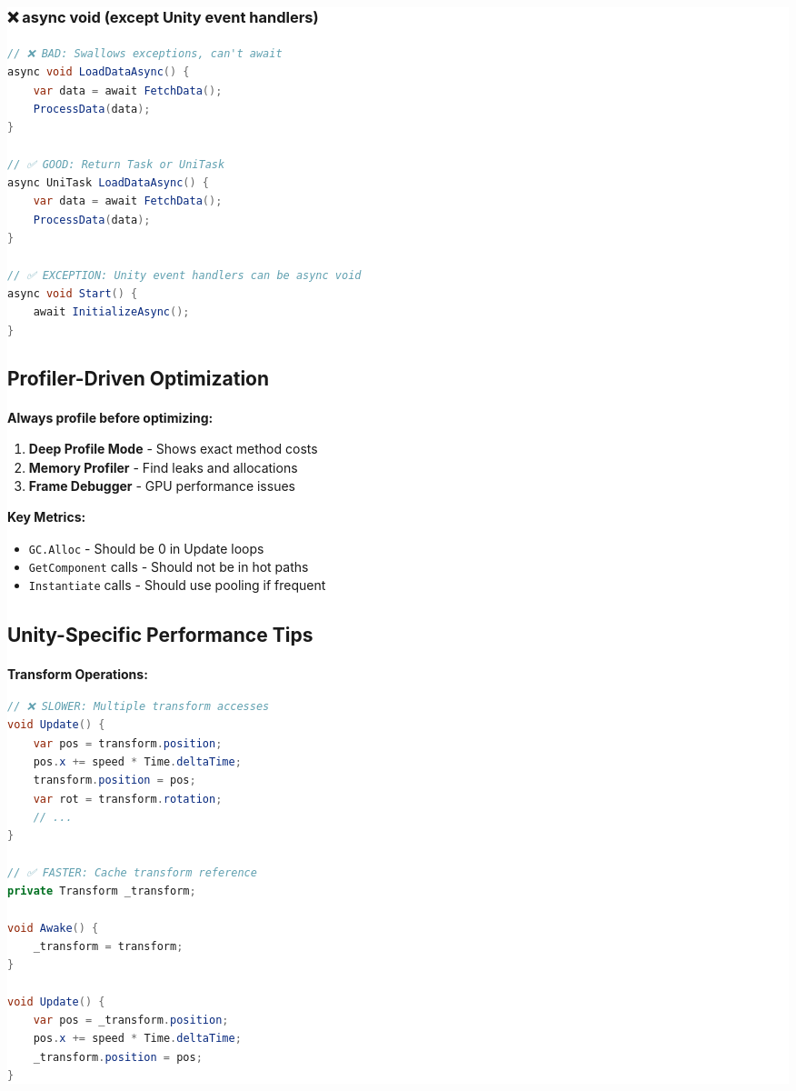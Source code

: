 ### ❌ async void (except Unity event handlers)

```csharp
// ❌ BAD: Swallows exceptions, can't await
async void LoadDataAsync() {
    var data = await FetchData();
    ProcessData(data);
}

// ✅ GOOD: Return Task or UniTask
async UniTask LoadDataAsync() {
    var data = await FetchData();
    ProcessData(data);
}

// ✅ EXCEPTION: Unity event handlers can be async void
async void Start() {
    await InitializeAsync();
}
```

## Profiler-Driven Optimization

**Always profile before optimizing:**

1. **Deep Profile Mode** - Shows exact method costs
2. **Memory Profiler** - Find leaks and allocations
3. **Frame Debugger** - GPU performance issues

**Key Metrics:**
- `GC.Alloc` - Should be 0 in Update loops
- `GetComponent` calls - Should not be in hot paths
- `Instantiate` calls - Should use pooling if frequent

## Unity-Specific Performance Tips

**Transform Operations:**
```csharp
// ❌ SLOWER: Multiple transform accesses
void Update() {
    var pos = transform.position;
    pos.x += speed * Time.deltaTime;
    transform.position = pos;
    var rot = transform.rotation;
    // ...
}

// ✅ FASTER: Cache transform reference
private Transform _transform;

void Awake() {
    _transform = transform;
}

void Update() {
    var pos = _transform.position;
    pos.x += speed * Time.deltaTime;
    _transform.position = pos;
}
```
